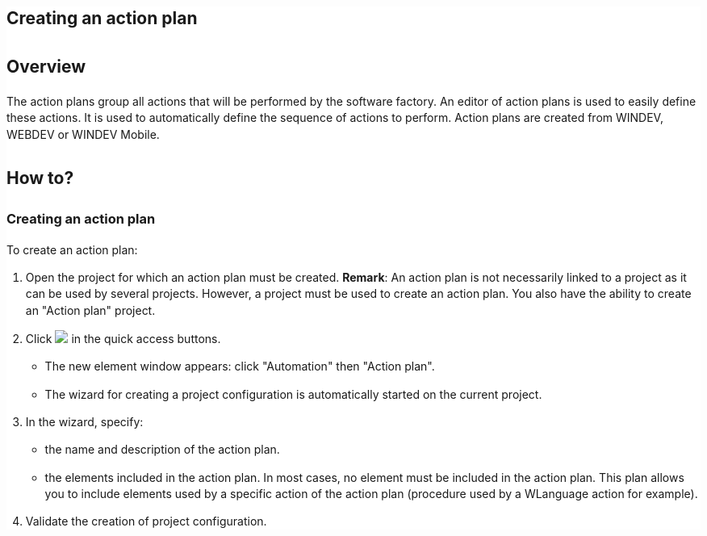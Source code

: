 





## Creating an action plan

			






<a name="NOTE1"></a>
<a name="NOTE1_1"></a>


## Overview
<a name="overview_ELTTEXTE000274"></a>
The action plans group all actions that will be performed by the software factory. An editor of action plans is used to easily define these actions. It is used to automatically define the sequence of actions to perform. Action plans are created from WINDEV, WEBDEV or WINDEV Mobile. 



## How to?
<a name="how_ELTTEXTE000298"></a>


### Creating an action plan
<a name="creating_action_plan_ELTPARAGRAPHE000015"></a>

To create an action plan: 

1. Open the project for which an action plan must be created. 
	**Remark**: An action plan is not necessarily linked to a project as it can be used by several projects. However, a project must be used to create an action plan. You also have the ability to create an "Action plan" project. 

2. Click ![](https://doc.pcsoft.fr/en-US/images/image.awp?langid=3&name=ico_nouveau.gif)
 in the quick access buttons. 

	- The new element window appears: click "Automation" then "Action plan".

	- The wizard for creating a project configuration is automatically started on the current project.




3. In the wizard, specify: 

	- the name and description of the action plan. 

	- the elements included in the action plan. In most cases, no element must be included in the action plan. This plan allows you to include elements used by a specific action of the action plan (procedure used by a WLanguage action for example). 




4. Validate the creation of project configuration. 
